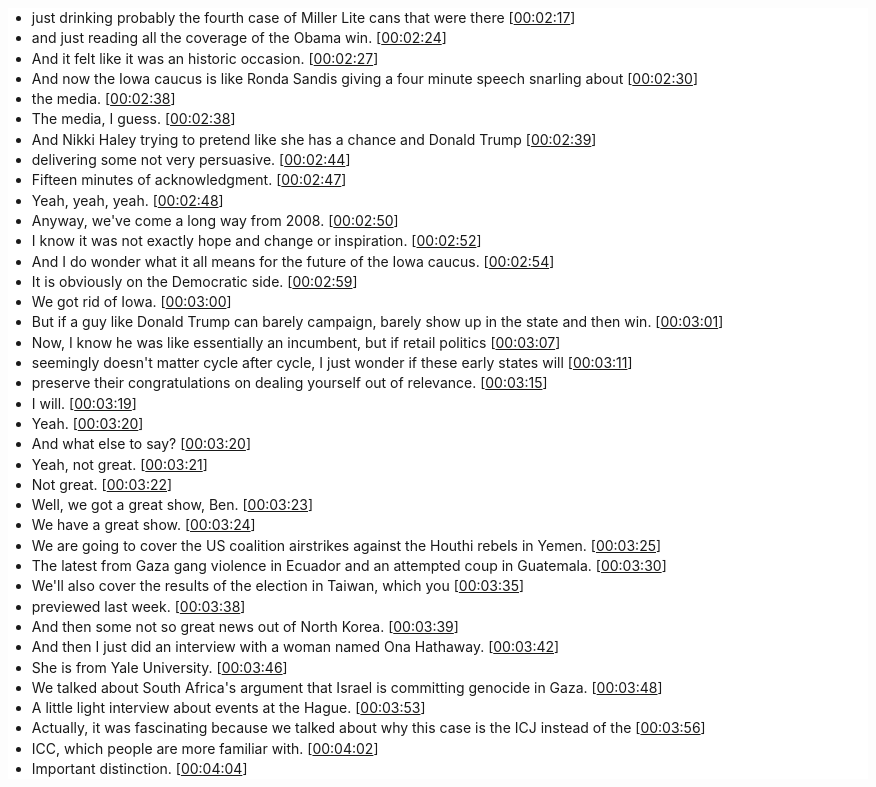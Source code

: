 *  just drinking probably the fourth case of Miller Lite cans that were there [[00:02:17](https://www.youtube.com/watch?v=qx1jJUjLLc0&t=137.92s)]
*  and just reading all the coverage of the Obama win. [[00:02:24](https://www.youtube.com/watch?v=qx1jJUjLLc0&t=144.16s)]
*  And it felt like it was an historic occasion. [[00:02:27](https://www.youtube.com/watch?v=qx1jJUjLLc0&t=147.76s)]
*  And now the Iowa caucus is like Ronda Sandis giving a four minute speech snarling about [[00:02:30](https://www.youtube.com/watch?v=qx1jJUjLLc0&t=150.72s)]
*  the media. [[00:02:38](https://www.youtube.com/watch?v=qx1jJUjLLc0&t=158.16s)]
*  The media, I guess. [[00:02:38](https://www.youtube.com/watch?v=qx1jJUjLLc0&t=158.64s)]
*  And Nikki Haley trying to pretend like she has a chance and Donald Trump [[00:02:39](https://www.youtube.com/watch?v=qx1jJUjLLc0&t=159.83999999999997s)]
*  delivering some not very persuasive. [[00:02:44](https://www.youtube.com/watch?v=qx1jJUjLLc0&t=164.16s)]
*  Fifteen minutes of acknowledgment. [[00:02:47](https://www.youtube.com/watch?v=qx1jJUjLLc0&t=167.51999999999998s)]
*  Yeah, yeah, yeah. [[00:02:48](https://www.youtube.com/watch?v=qx1jJUjLLc0&t=168.88s)]
*  Anyway, we've come a long way from 2008. [[00:02:50](https://www.youtube.com/watch?v=qx1jJUjLLc0&t=170.0s)]
*  I know it was not exactly hope and change or inspiration. [[00:02:52](https://www.youtube.com/watch?v=qx1jJUjLLc0&t=172.23999999999998s)]
*  And I do wonder what it all means for the future of the Iowa caucus. [[00:02:54](https://www.youtube.com/watch?v=qx1jJUjLLc0&t=174.72s)]
*  It is obviously on the Democratic side. [[00:02:59](https://www.youtube.com/watch?v=qx1jJUjLLc0&t=179.28s)]
*  We got rid of Iowa. [[00:03:00](https://www.youtube.com/watch?v=qx1jJUjLLc0&t=180.64s)]
*  But if a guy like Donald Trump can barely campaign, barely show up in the state and then win. [[00:03:01](https://www.youtube.com/watch?v=qx1jJUjLLc0&t=181.67999999999998s)]
*  Now, I know he was like essentially an incumbent, but if retail politics [[00:03:07](https://www.youtube.com/watch?v=qx1jJUjLLc0&t=187.51999999999998s)]
*  seemingly doesn't matter cycle after cycle, I just wonder if these early states will [[00:03:11](https://www.youtube.com/watch?v=qx1jJUjLLc0&t=191.76000000000002s)]
*  preserve their congratulations on dealing yourself out of relevance. [[00:03:15](https://www.youtube.com/watch?v=qx1jJUjLLc0&t=195.84s)]
*  I will. [[00:03:19](https://www.youtube.com/watch?v=qx1jJUjLLc0&t=199.6s)]
*  Yeah. [[00:03:20](https://www.youtube.com/watch?v=qx1jJUjLLc0&t=200.0s)]
*  And what else to say? [[00:03:20](https://www.youtube.com/watch?v=qx1jJUjLLc0&t=200.4s)]
*  Yeah, not great. [[00:03:21](https://www.youtube.com/watch?v=qx1jJUjLLc0&t=201.44s)]
*  Not great. [[00:03:22](https://www.youtube.com/watch?v=qx1jJUjLLc0&t=202.16s)]
*  Well, we got a great show, Ben. [[00:03:23](https://www.youtube.com/watch?v=qx1jJUjLLc0&t=203.12s)]
*  We have a great show. [[00:03:24](https://www.youtube.com/watch?v=qx1jJUjLLc0&t=204.24s)]
*  We are going to cover the US coalition airstrikes against the Houthi rebels in Yemen. [[00:03:25](https://www.youtube.com/watch?v=qx1jJUjLLc0&t=205.20000000000002s)]
*  The latest from Gaza gang violence in Ecuador and an attempted coup in Guatemala. [[00:03:30](https://www.youtube.com/watch?v=qx1jJUjLLc0&t=210.56s)]
*  We'll also cover the results of the election in Taiwan, which you [[00:03:35](https://www.youtube.com/watch?v=qx1jJUjLLc0&t=215.28s)]
*  previewed last week. [[00:03:38](https://www.youtube.com/watch?v=qx1jJUjLLc0&t=218.96s)]
*  And then some not so great news out of North Korea. [[00:03:39](https://www.youtube.com/watch?v=qx1jJUjLLc0&t=219.76000000000002s)]
*  And then I just did an interview with a woman named Ona Hathaway. [[00:03:42](https://www.youtube.com/watch?v=qx1jJUjLLc0&t=222.64000000000001s)]
*  She is from Yale University. [[00:03:46](https://www.youtube.com/watch?v=qx1jJUjLLc0&t=226.48000000000002s)]
*  We talked about South Africa's argument that Israel is committing genocide in Gaza. [[00:03:48](https://www.youtube.com/watch?v=qx1jJUjLLc0&t=228.32000000000002s)]
*  A little light interview about events at the Hague. [[00:03:53](https://www.youtube.com/watch?v=qx1jJUjLLc0&t=233.52s)]
*  Actually, it was fascinating because we talked about why this case is the ICJ instead of the [[00:03:56](https://www.youtube.com/watch?v=qx1jJUjLLc0&t=236.72s)]
*  ICC, which people are more familiar with. [[00:04:02](https://www.youtube.com/watch?v=qx1jJUjLLc0&t=242.8s)]
*  Important distinction. [[00:04:04](https://www.youtube.com/watch?v=qx1jJUjLLc0&t=244.88s)]